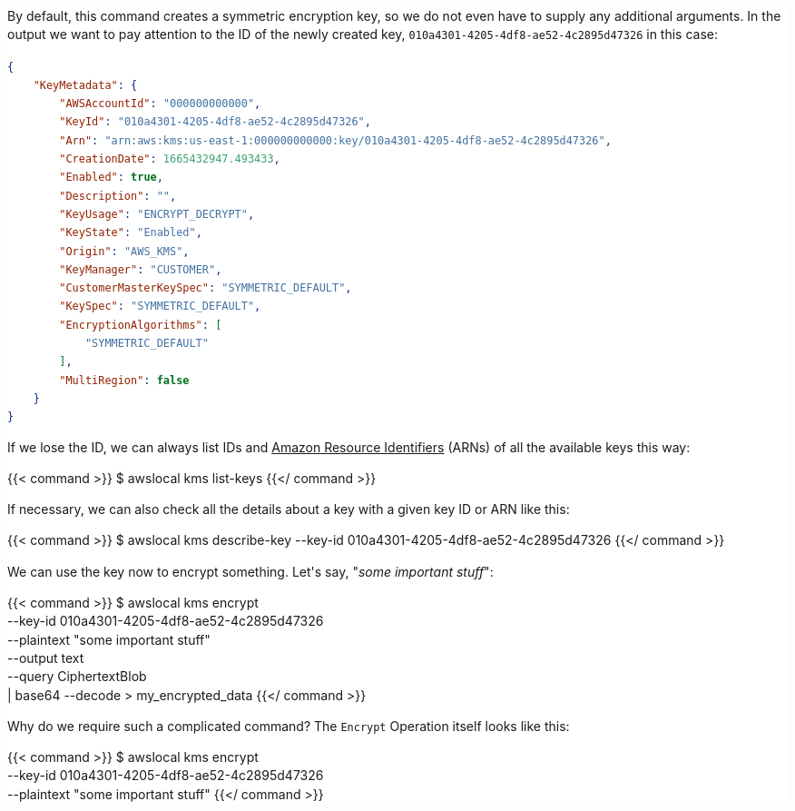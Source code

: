 By default, this command creates a symmetric encryption key, so we do not even have to supply any additional arguments. In the output we want to pay attention to the ID of the newly created key, `010a4301-4205-4df8-ae52-4c2895d47326` in this case:

```json
{
    "KeyMetadata": {
        "AWSAccountId": "000000000000",
        "KeyId": "010a4301-4205-4df8-ae52-4c2895d47326",
        "Arn": "arn:aws:kms:us-east-1:000000000000:key/010a4301-4205-4df8-ae52-4c2895d47326",
        "CreationDate": 1665432947.493433,
        "Enabled": true,
        "Description": "",
        "KeyUsage": "ENCRYPT_DECRYPT",
        "KeyState": "Enabled",
        "Origin": "AWS_KMS",
        "KeyManager": "CUSTOMER",
        "CustomerMasterKeySpec": "SYMMETRIC_DEFAULT",
        "KeySpec": "SYMMETRIC_DEFAULT",
        "EncryptionAlgorithms": [
            "SYMMETRIC_DEFAULT"
        ],
        "MultiRegion": false
    }
}
```

If we lose the ID, we can always list IDs and [Amazon Resource Identifiers](https://docs.aws.amazon.com/general/latest/gr/aws-arns-and-namespaces.html) (ARNs) of all the available keys this way:

{{< command >}}
$ awslocal kms list-keys
{{</ command >}}

If necessary, we can also check all the details about a key with a given key ID or ARN like this:

{{< command >}}
$ awslocal kms describe-key --key-id 010a4301-4205-4df8-ae52-4c2895d47326
{{</ command >}}

We can use the key now to encrypt something. Let's say, "*some important stuff*":

{{< command >}}
$ awslocal kms encrypt \
      --key-id 010a4301-4205-4df8-ae52-4c2895d47326 \
      --plaintext "some important stuff" \
      --output text \
      --query CiphertextBlob \
  | base64 --decode > my_encrypted_data
{{</ command >}}

Why do we require such a complicated command? The `Encrypt` Operation itself looks like this:

{{< command >}}
$ awslocal kms encrypt \
      --key-id 010a4301-4205-4df8-ae52-4c2895d47326 \
      --plaintext "some important stuff"
{{</ command >}}
